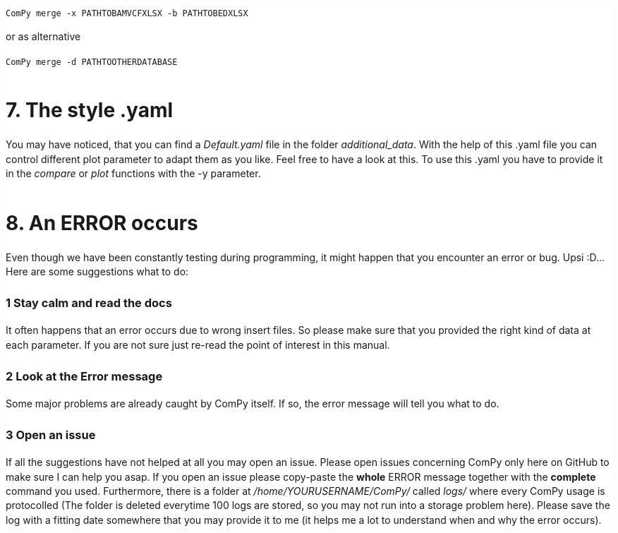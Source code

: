 	ComPy merge -x PATHTOBAMVCFXLSX -b PATHTOBEDXLSX

or as alternative

	ComPy merge -d PATHTOOTHERDATABASE


# 7. The style .yaml

You may have noticed, that you can find a *Default.yaml* file in the folder *additional_data*. With the help of this .yaml file you can control different plot parameter to adapt them as you like. Feel free to have a look at this. To use this .yaml you have to provide it in the *compare* or *plot* functions with the -y parameter.

# 8. An ERROR occurs

Even though we have been constantly testing during programming, it might happen that you encounter an error or bug. Upsi :D... Here are some suggestions what to do:

### 1 Stay calm and read the docs

It often happens that an error occurs due to wrong insert files. So please make sure that you provided the right kind of data at each parameter. If you are not sure just re-read the point of interest in this manual.

### 2 Look at the Error message

Some major problems are already caught by ComPy itself. If so, the error message will tell you what to do.

### 3 Open an issue

If all the suggestions have not helped at all you may open an issue. Please open issues concerning ComPy only here on GitHub to make sure I can help you asap. If you open an issue please copy-paste the **whole** ERROR message together with the **complete** command you used. Furthermore, there is a folder at */home/YOURUSERNAME/ComPy/* called *logs/* where every ComPy usage is protocolled (The folder is deleted everytime 100 logs are stored, so you may not run into a storage problem here). Please save the log with a fitting date somewhere that you may provide it to me (it helps me a lot to understand when and why the error occurs).
